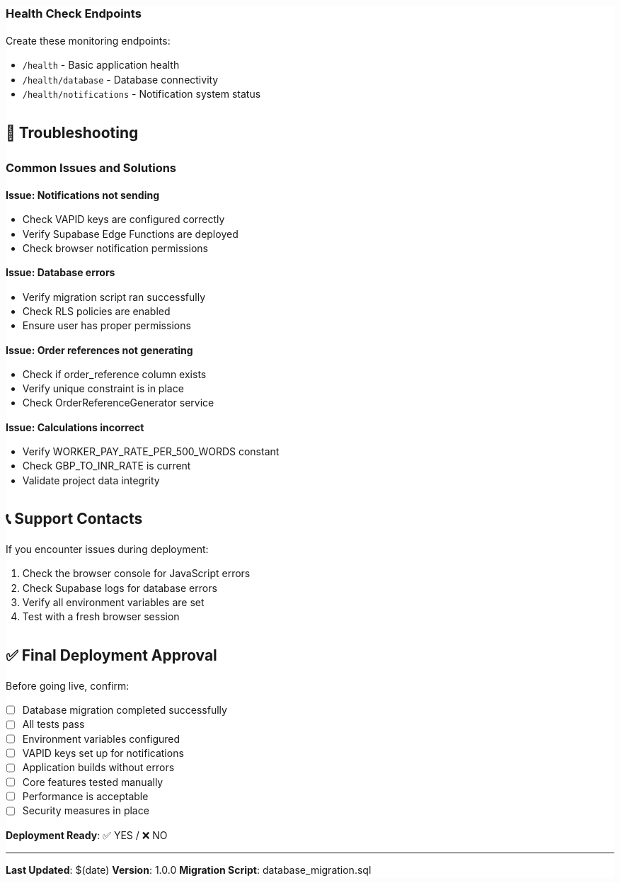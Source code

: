 ### Health Check Endpoints
Create these monitoring endpoints:
- `/health` - Basic application health
- `/health/database` - Database connectivity
- `/health/notifications` - Notification system status

## 🐛 Troubleshooting

### Common Issues and Solutions

**Issue: Notifications not sending**
- Check VAPID keys are configured correctly
- Verify Supabase Edge Functions are deployed
- Check browser notification permissions

**Issue: Database errors**
- Verify migration script ran successfully
- Check RLS policies are enabled
- Ensure user has proper permissions

**Issue: Order references not generating**
- Check if order_reference column exists
- Verify unique constraint is in place
- Check OrderReferenceGenerator service

**Issue: Calculations incorrect**
- Verify WORKER_PAY_RATE_PER_500_WORDS constant
- Check GBP_TO_INR_RATE is current
- Validate project data integrity

## 📞 Support Contacts

If you encounter issues during deployment:
1. Check the browser console for JavaScript errors
2. Check Supabase logs for database errors
3. Verify all environment variables are set
4. Test with a fresh browser session

## ✅ Final Deployment Approval

Before going live, confirm:
- [ ] Database migration completed successfully
- [ ] All tests pass
- [ ] Environment variables configured
- [ ] VAPID keys set up for notifications
- [ ] Application builds without errors
- [ ] Core features tested manually
- [ ] Performance is acceptable
- [ ] Security measures in place

**Deployment Ready**: ✅ YES / ❌ NO

---

**Last Updated**: $(date)
**Version**: 1.0.0
**Migration Script**: database_migration.sql